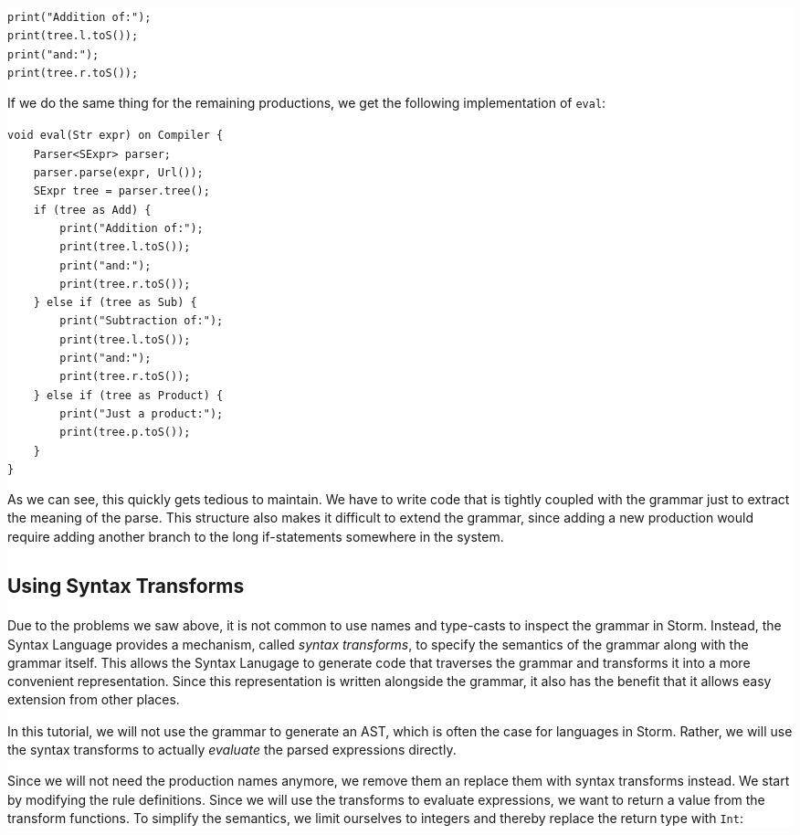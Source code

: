 ```
print("Addition of:");
print(tree.l.toS());
print("and:");
print(tree.r.toS());
```

If we do the same thing for the remaining productions, we get the following implementation of
`eval`:


```bs
void eval(Str expr) on Compiler {
    Parser<SExpr> parser;
    parser.parse(expr, Url());
    SExpr tree = parser.tree();
    if (tree as Add) {
        print("Addition of:");
        print(tree.l.toS());
        print("and:");
        print(tree.r.toS());
    } else if (tree as Sub) {
        print("Subtraction of:");
        print(tree.l.toS());
        print("and:");
        print(tree.r.toS());
    } else if (tree as Product) {
        print("Just a product:");
        print(tree.p.toS());
    }
}
```

As we can see, this quickly gets tedious to maintain. We have to write code that is tightly coupled
with the grammar just to extract the meaning of the parse. This structure also makes it difficult to
extend the grammar, since adding a new production would require adding another branch to the long
if-statements somewhere in the system.

Using Syntax Transforms
-----------------------

Due to the problems we saw above, it is not common to use names and type-casts to inspect the
grammar in Storm. Instead, the Syntax Language provides a mechanism, called *syntax transforms*, to
specify the semantics of the grammar along with the grammar itself. This allows the Syntax Lanugage
to generate code that traverses the grammar and transforms it into a more convenient representation.
Since this representation is written alongside the grammar, it also has the benefit that it allows
easy extension from other places.

In this tutorial, we will not use the grammar to generate an AST, which is often the case for
languages in Storm. Rather, we will use the syntax transforms to actually *evaluate* the parsed
expressions directly.

Since we will not need the production names anymore, we remove them an replace them with syntax
transforms instead. We start by modifying the rule definitions. Since we will use the transforms to
evaluate expressions, we want to return a value from the transform functions. To simplify the
semantics, we limit ourselves to integers and thereby replace the return type with `Int`:
